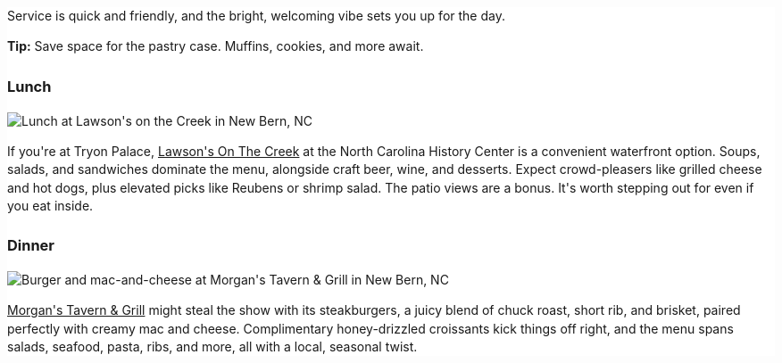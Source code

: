 Service is quick and friendly, and the bright, welcoming vibe sets you up for
the day.

**Tip:** Save space for the pastry case. Muffins, cookies, and more await.

### Lunch

<img
  src="/assets/img/2025-04-09-new-bern-one-of-north-carolinas-best-small-towns/lunch-at-lawsons-on-the-creek-in-new-bern-nc-665.webp"
  srcset="/assets/img/2025-04-09-new-bern-one-of-north-carolinas-best-small-towns/lunch-at-lawsons-on-the-creek-in-new-bern-nc-320.webp 320w,
          /assets/img/2025-04-09-new-bern-one-of-north-carolinas-best-small-towns/lunch-at-lawsons-on-the-creek-in-new-bern-nc-480.webp 480w,
          /assets/img/2025-04-09-new-bern-one-of-north-carolinas-best-small-towns/lunch-at-lawsons-on-the-creek-in-new-bern-nc-665.webp 665w"
  sizes="(max-width: 665px) 100vw, 665px"
  alt="Lunch at Lawson's on the Creek in New Bern, NC"
  width="665"
  height="499"
  loading="lazy"
/>

If you're at Tryon Palace, [Lawson's On The
Creek](https://www.lawsonsonthecreek.com/) at the North Carolina History Center
is a convenient waterfront option. Soups, salads, and sandwiches dominate the
menu, alongside craft beer, wine, and desserts. Expect crowd-pleasers like
grilled cheese and hot dogs, plus elevated picks like Reubens or shrimp salad.
The patio views are a bonus. It's worth stepping out for even if you eat inside.

### Dinner

<img
  src="/assets/img/2025-04-09-new-bern-one-of-north-carolinas-best-small-towns/burger-mac-cheese-morgans-tavern-grill-new-bern-nc-665.webp"
  srcset="/assets/img/2025-04-09-new-bern-one-of-north-carolinas-best-small-towns/burger-mac-cheese-morgans-tavern-grill-new-bern-nc-320.webp 320w,
          /assets/img/2025-04-09-new-bern-one-of-north-carolinas-best-small-towns/burger-mac-cheese-morgans-tavern-grill-new-bern-nc-480.webp 480w,
          /assets/img/2025-04-09-new-bern-one-of-north-carolinas-best-small-towns/burger-mac-cheese-morgans-tavern-grill-new-bern-nc-665.webp 665w"
  sizes="(max-width: 665px) 100vw, 665px"
  alt="Burger and mac-and-cheese at Morgan's Tavern & Grill in New Bern, NC"
  width="665"
  height="499"
  loading="lazy"
/>

[Morgan's Tavern & Grill](http://morganstavernnewbern.com/) might steal the show
with its steakburgers, a juicy blend of chuck roast, short rib, and brisket,
paired perfectly with creamy mac and cheese. Complimentary honey-drizzled
croissants kick things off right, and the menu spans salads, seafood, pasta,
ribs, and more, all with a local, seasonal twist.
